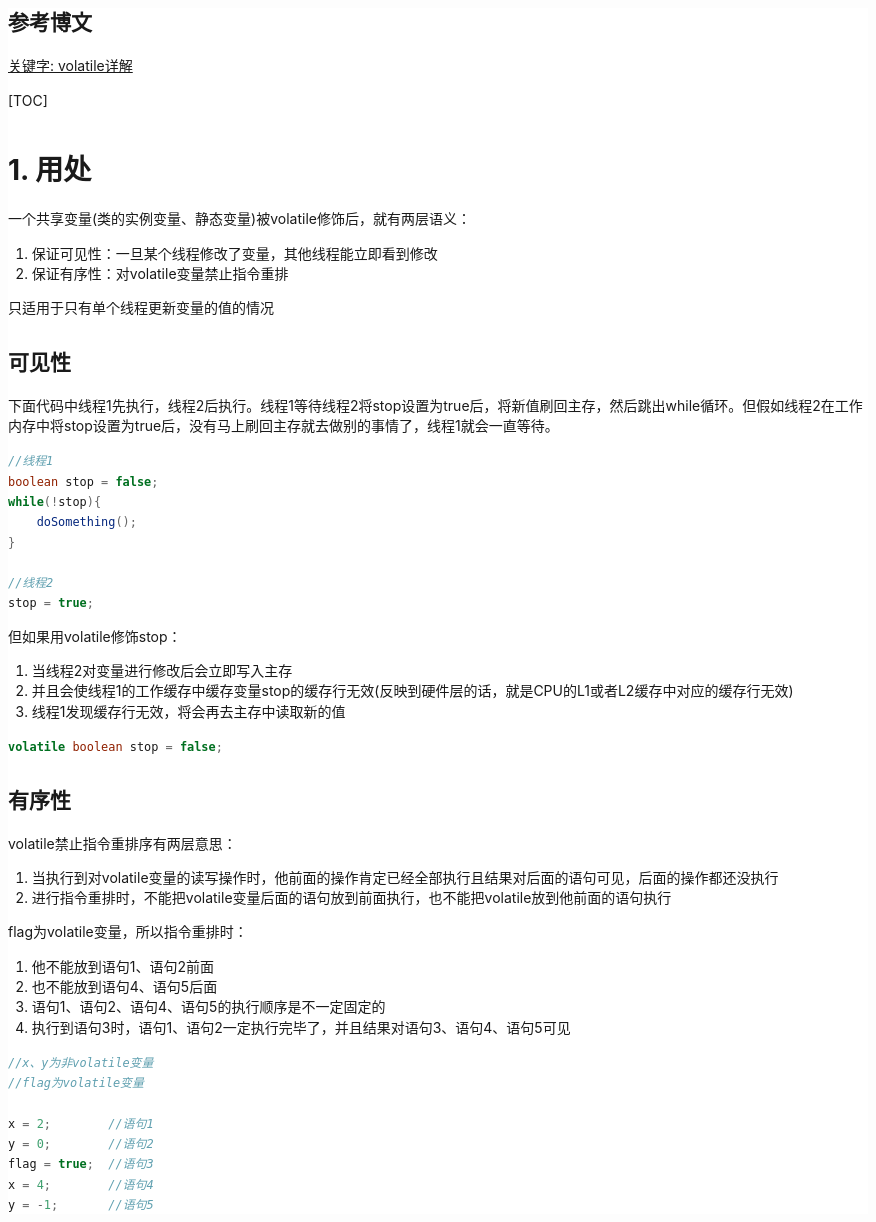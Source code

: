 ## 参考博文
[关键字: volatile详解](https://www.pdai.tech/md/java/thread/java-thread-x-key-volatile.html)

[TOC]


# 1. 用处
一个共享变量(类的实例变量、静态变量)被volatile修饰后，就有两层语义：
1. 保证可见性：一旦某个线程修改了变量，其他线程能立即看到修改
2. 保证有序性：对volatile变量禁止指令重排

只适用于只有单个线程更新变量的值的情况

## 可见性
下面代码中线程1先执行，线程2后执行。线程1等待线程2将stop设置为true后，将新值刷回主存，然后跳出while循环。但假如线程2在工作内存中将stop设置为true后，没有马上刷回主存就去做别的事情了，线程1就会一直等待。
```java
//线程1
boolean stop = false;
while(!stop){
    doSomething();
}
 
//线程2
stop = true;
```

但如果用volatile修饰stop：
1. 当线程2对变量进行修改后会立即写入主存
2. 并且会使线程1的工作缓存中缓存变量stop的缓存行无效(反映到硬件层的话，就是CPU的L1或者L2缓存中对应的缓存行无效)
3. 线程1发现缓存行无效，将会再去主存中读取新的值
```java
volatile boolean stop = false;
```

## 有序性
volatile禁止指令重排序有两层意思：
1. 当执行到对volatile变量的读写操作时，他前面的操作肯定已经全部执行且结果对后面的语句可见，后面的操作都还没执行
2. 进行指令重排时，不能把volatile变量后面的语句放到前面执行，也不能把volatile放到他前面的语句执行


flag为volatile变量，所以指令重排时：
1. 他不能放到语句1、语句2前面
2. 也不能放到语句4、语句5后面
3. 语句1、语句2、语句4、语句5的执行顺序是不一定固定的
4. 执行到语句3时，语句1、语句2一定执行完毕了，并且结果对语句3、语句4、语句5可见
```java
//x、y为非volatile变量
//flag为volatile变量
 
x = 2;        //语句1
y = 0;        //语句2
flag = true;  //语句3
x = 4;        //语句4
y = -1;       //语句5
```
